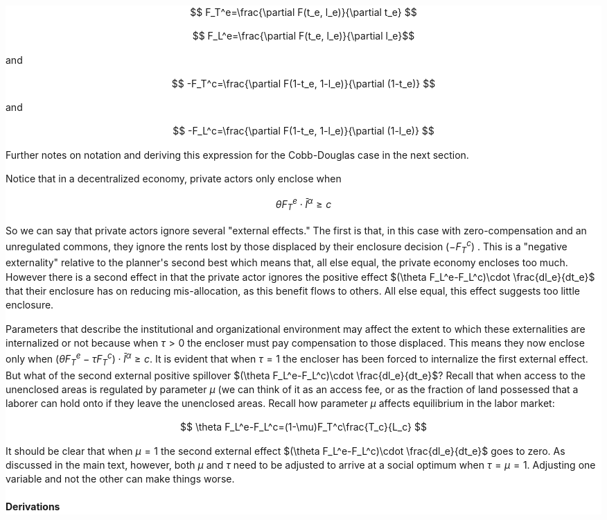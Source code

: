 $$
F_T^e=\frac{\partial F(t_e, l_e)}{\partial t_e}
$$

$$
F_L^e=\frac{\partial F(t_e, l_e)}{\partial l_e}$$

and 

$$
-F_T^c=\frac{\partial F(1-t_e, 1-l_e)}{\partial (1-t_e)}
$$ 

and 

$$
-F_L^c=\frac{\partial F(1-t_e, 1-l_e)}{\partial (1-l_e)}
$$

Further notes  on notation and deriving this expression for the Cobb-Douglas case in the next section.

Notice that in a decentralized economy, private actors only enclose when 

$$
\theta F_T^e \cdot \bar l^\alpha \ge c
$$

So we can say that private actors ignore several "external effects."  The first is that, in this case with zero-compensation and an unregulated commons, they ignore the rents lost by those displaced by their enclosure decision  ($-F_T^c$) . This is a "negative externality" relative to the planner's second best which means that, all else equal, the private economy encloses too much.  However there is a second effect in that the private actor ignores the positive effect $(\theta F_L^e-F_L^c)\cdot \frac{dl_e}{dt_e}$ that their enclosure has on reducing mis-allocation, as this benefit flows to others.  All else equal, this effect suggests too little enclosure.  

Parameters that describe the institutional and organizational environment may affect the extent to which these externalities are internalized or not because when $\tau>0$ the encloser must pay compensation to those displaced.  This means they now enclose only when $(\theta F_T^e -\tau F_T^c )\cdot \bar l^\alpha \ge c$.  It is evident that when $\tau=1$ the encloser has been forced to internalize the first external effect.  But what of the second external positive spillover $(\theta F_L^e-F_L^c)\cdot \frac{dl_e}{dt_e}$?   Recall that when access to the unenclosed areas is regulated by parameter $\mu$ (we can think of it as an access fee, or as the fraction of land possessed that a laborer can hold onto if they leave the unenclosed areas.  Recall how parameter $\mu$ affects equilibrium in the labor market:

$$
\theta F_L^e-F_L^c=(1-\mu)F_T^c\frac{T_c}{L_c}
$$

It should be clear that when $\mu=1$ the second external effect $(\theta F_L^e-F_L^c)\cdot \frac{dl_e}{dt_e}$ goes to zero.  As discussed in the main text, however, both $\mu$ and $\tau$ need to be adjusted to arrive at a social optimum when $\tau=\mu=1$.  Adjusting one variable and not the other can make things worse.

#### Derivations
